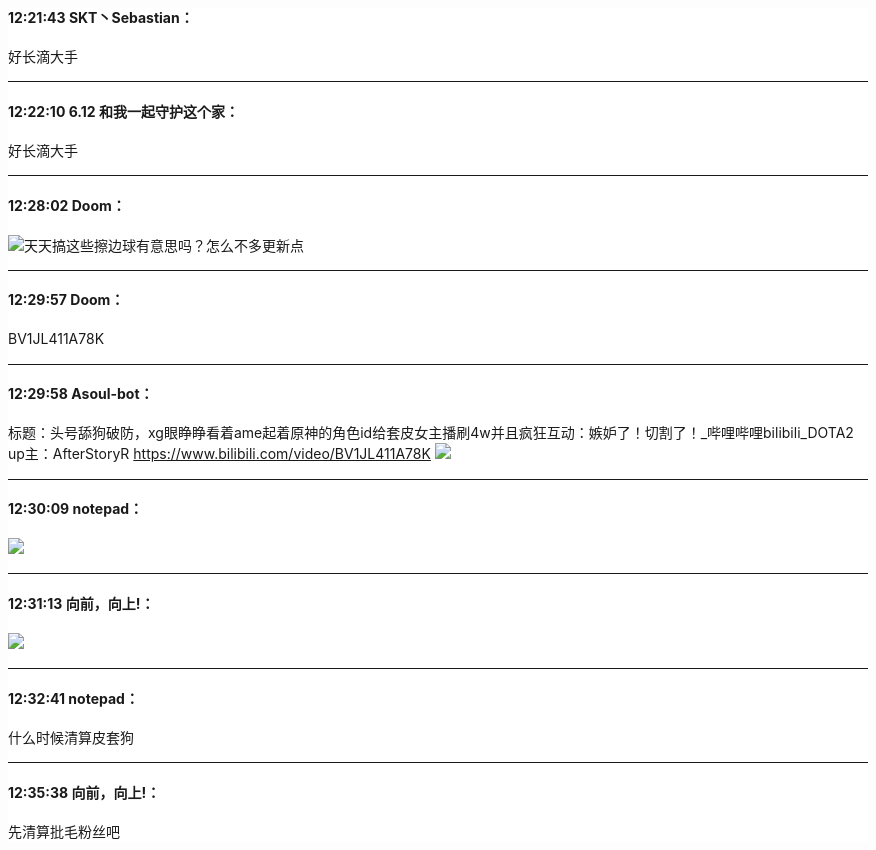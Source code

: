 #### 12:21:43  SKT丶Sebastian：

好长滴大手

*****

#### 12:22:10  6.12 和我一起守护这个家：

好长滴大手

*****

#### 12:28:02  Doom：

![](http://gchat.qpic.cn/gchatpic_new/1747222904/614391357-3211573283-594B331205659FFA2DF26BA7B26DE294/0?term=2")天天搞这些擦边球有意思吗？怎么不多更新点

*****

#### 12:29:57  Doom：

BV1JL411A78K

*****

#### 12:29:58  Asoul-bot：

标题：头号舔狗破防，xg眼睁睁看着ame起着原神的角色id给套皮女主播刷4w并且疯狂互动：嫉妒了！切割了！_哔哩哔哩bilibili_DOTA2
up主：AfterStoryR
https://www.bilibili.com/video/BV1JL411A78K
![](http://gchat.qpic.cn/gchatpic_new/3408592334/614391357-2768790962-E6BEDE5E93D809C0EDF2AD0953571CB9/0?term=2")

*****

#### 12:30:09  notepad：

![](http://gchat.qpic.cn/gchatpic_new/976058243/614391357-2504771057-0275A2D8F98C6EC28244DDEE18395CA0/0?term=2")

*****

#### 12:31:13  向前，向上!：

![](http://gchat.qpic.cn/gchatpic_new/24982694/614391357-3212784772-7F6690CA11A2589242450CDCC864F853/0?term=2")

*****

#### 12:32:41  notepad：

什么时候清算皮套狗

*****

#### 12:35:38  向前，向上!：

先清算批毛粉丝吧

